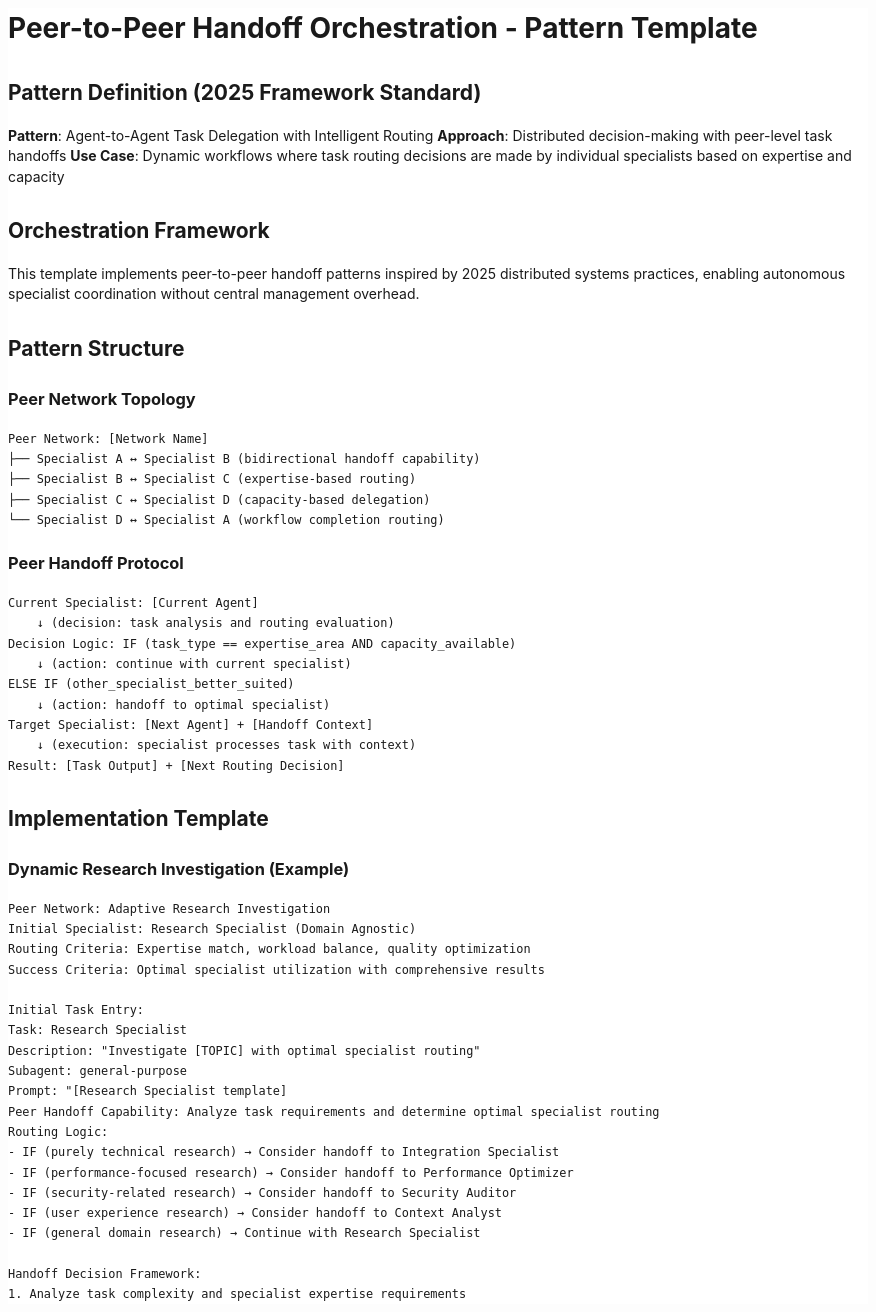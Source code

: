 # Peer-to-Peer Handoff Orchestration - Pattern Template

## Pattern Definition (2025 Framework Standard)
**Pattern**: Agent-to-Agent Task Delegation with Intelligent Routing
**Approach**: Distributed decision-making with peer-level task handoffs
**Use Case**: Dynamic workflows where task routing decisions are made by individual specialists based on expertise and capacity

## Orchestration Framework
This template implements peer-to-peer handoff patterns inspired by 2025 distributed systems practices, enabling autonomous specialist coordination without central management overhead.

## Pattern Structure

### Peer Network Topology
```
Peer Network: [Network Name]
├── Specialist A ↔ Specialist B (bidirectional handoff capability)
├── Specialist B ↔ Specialist C (expertise-based routing)
├── Specialist C ↔ Specialist D (capacity-based delegation)
└── Specialist D ↔ Specialist A (workflow completion routing)
```

### Peer Handoff Protocol
```
Current Specialist: [Current Agent]
    ↓ (decision: task analysis and routing evaluation)
Decision Logic: IF (task_type == expertise_area AND capacity_available)
    ↓ (action: continue with current specialist)
ELSE IF (other_specialist_better_suited)
    ↓ (action: handoff to optimal specialist)
Target Specialist: [Next Agent] + [Handoff Context]
    ↓ (execution: specialist processes task with context)
Result: [Task Output] + [Next Routing Decision]
```

## Implementation Template

### Dynamic Research Investigation (Example)
```
Peer Network: Adaptive Research Investigation
Initial Specialist: Research Specialist (Domain Agnostic)
Routing Criteria: Expertise match, workload balance, quality optimization
Success Criteria: Optimal specialist utilization with comprehensive results

Initial Task Entry:
Task: Research Specialist
Description: "Investigate [TOPIC] with optimal specialist routing"
Subagent: general-purpose
Prompt: "[Research Specialist template]
Peer Handoff Capability: Analyze task requirements and determine optimal specialist routing
Routing Logic:
- IF (purely technical research) → Consider handoff to Integration Specialist
- IF (performance-focused research) → Consider handoff to Performance Optimizer  
- IF (security-related research) → Consider handoff to Security Auditor
- IF (user experience research) → Consider handoff to Context Analyst
- IF (general domain research) → Continue with Research Specialist

Handoff Decision Framework:
1. Analyze task complexity and specialist expertise requirements
```